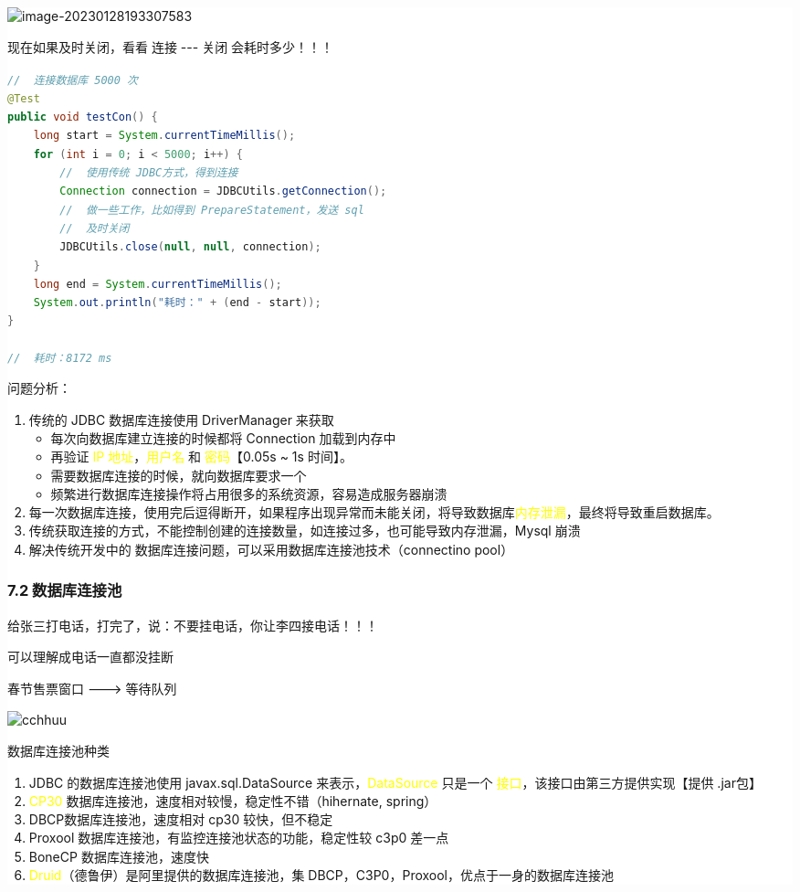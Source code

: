 ![image-20230128193307583](https://cdn.jsdelivr.net/gh/RonnieLee24/PicGo_Pictures@master/imgs/DB/202301281933662.png)

现在如果及时关闭，看看 连接 --- 关闭 会耗时多少！！！

```java
//  连接数据库 5000 次
@Test
public void testCon() {
    long start = System.currentTimeMillis();
    for (int i = 0; i < 5000; i++) {
        //  使用传统 JDBC方式，得到连接
        Connection connection = JDBCUtils.getConnection();
        //  做一些工作，比如得到 PrepareStatement，发送 sql
        //  及时关闭
        JDBCUtils.close(null, null, connection);
    }
    long end = System.currentTimeMillis();
    System.out.println("耗时：" + (end - start));
}

//	耗时：8172 ms
```

问题分析：

1. 传统的 JDBC 数据库连接使用 DriverManager 来获取
   - 每次向数据库建立连接的时候都将 Connection 加载到内存中
   - 再验证 <font color="yellow">IP 地址</font>，<font color="yellow">用户名 </font>和 <font color="yellow">密码</font>【0.05s ~ 1s 时间】。
   - 需要数据库连接的时候，就向数据库要求一个
   - 频繁进行数据库连接操作将占用很多的系统资源，容易造成服务器崩溃
2. 每一次数据库连接，使用完后逗得断开，如果程序出现异常而未能关闭，将导致数据库<font color="yellow">内存泄漏</font>，最终将导致重启数据库。
3. 传统获取连接的方式，不能控制创建的连接数量，如连接过多，也可能导致内存泄漏，Mysql 崩溃
4. 解决传统开发中的 数据库连接问题，可以采用数据库连接池技术（connectino pool）

### 7.2 数据库连接池

给张三打电话，打完了，说：不要挂电话，你让李四接电话！！！

可以理解成电话一直都没挂断

春节售票窗口 ---> 等待队列

![cchhuu](https://cdn.jsdelivr.net/gh/RonnieLee24/PicGo_Pictures@master/imgs/DB/202301282010039.png)

数据库连接池种类

1. JDBC 的数据库连接池使用 javax.sql.DataSource 来表示，<font color="yellow">DataSource</font> 只是一个 <font color="yellow">接口</font>，该接口由第三方提供实现【提供 .jar包】
2. <font color="yellow">CP30</font> 数据库连接池，速度相对较慢，稳定性不错（hihernate, spring）
3. DBCP数据库连接池，速度相对 cp30 较快，但不稳定
4. Proxool 数据库连接池，有监控连接池状态的功能，稳定性较 c3p0 差一点
5. BoneCP 数据库连接池，速度快
6. <font color="yellow">Druid</font>（德鲁伊）是阿里提供的数据库连接池，集 DBCP，C3P0，Proxool，优点于一身的数据库连接池
